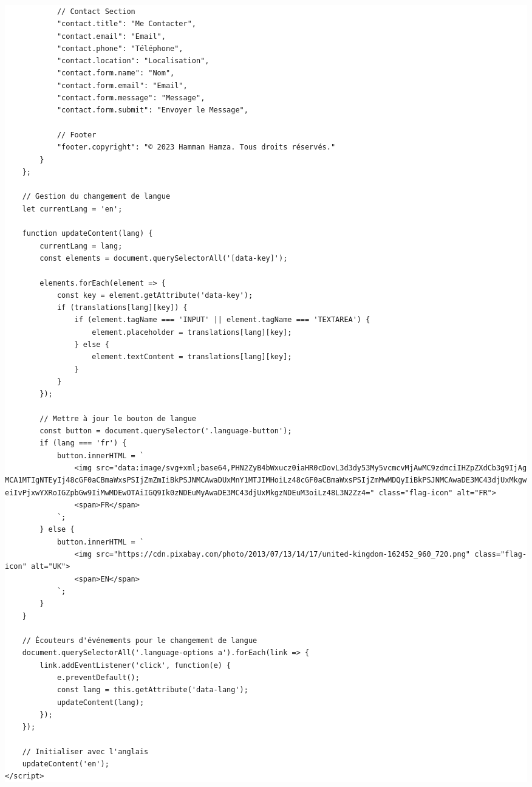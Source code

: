                 // Contact Section
                "contact.title": "Me Contacter",
                "contact.email": "Email",
                "contact.phone": "Téléphone",
                "contact.location": "Localisation",
                "contact.form.name": "Nom",
                "contact.form.email": "Email",
                "contact.form.message": "Message",
                "contact.form.submit": "Envoyer le Message",
                
                // Footer
                "footer.copyright": "© 2023 Hamman Hamza. Tous droits réservés."
            }
        };

        // Gestion du changement de langue
        let currentLang = 'en';

        function updateContent(lang) {
            currentLang = lang;
            const elements = document.querySelectorAll('[data-key]');
            
            elements.forEach(element => {
                const key = element.getAttribute('data-key');
                if (translations[lang][key]) {
                    if (element.tagName === 'INPUT' || element.tagName === 'TEXTAREA') {
                        element.placeholder = translations[lang][key];
                    } else {
                        element.textContent = translations[lang][key];
                    }
                }
            });

            // Mettre à jour le bouton de langue
            const button = document.querySelector('.language-button');
            if (lang === 'fr') {
                button.innerHTML = `
                    <img src="data:image/svg+xml;base64,PHN2ZyB4bWxucz0iaHR0cDovL3d3dy53My5vcmcvMjAwMC9zdmciIHZpZXdCb3g9IjAgMCA1MTIgNTEyIj48cGF0aCBmaWxsPSIjZmZmIiBkPSJNMCAwaDUxMnY1MTJIMHoiLz48cGF0aCBmaWxsPSIjZmMwMDQyIiBkPSJNMCAwaDE3MC43djUxMkgweiIvPjxwYXRoIGZpbGw9IiMwMDEwOTAiIGQ9Ik0zNDEuMyAwaDE3MC43djUxMkgzNDEuM3oiLz48L3N2Zz4=" class="flag-icon" alt="FR">
                    <span>FR</span>
                `;
            } else {
                button.innerHTML = `
                    <img src="https://cdn.pixabay.com/photo/2013/07/13/14/17/united-kingdom-162452_960_720.png" class="flag-icon" alt="UK">
                    <span>EN</span>
                `;
            }
        }

        // Écouteurs d'événements pour le changement de langue
        document.querySelectorAll('.language-options a').forEach(link => {
            link.addEventListener('click', function(e) {
                e.preventDefault();
                const lang = this.getAttribute('data-lang');
                updateContent(lang);
            });
        });

        // Initialiser avec l'anglais
        updateContent('en');
    </script>
</body>
</html>
